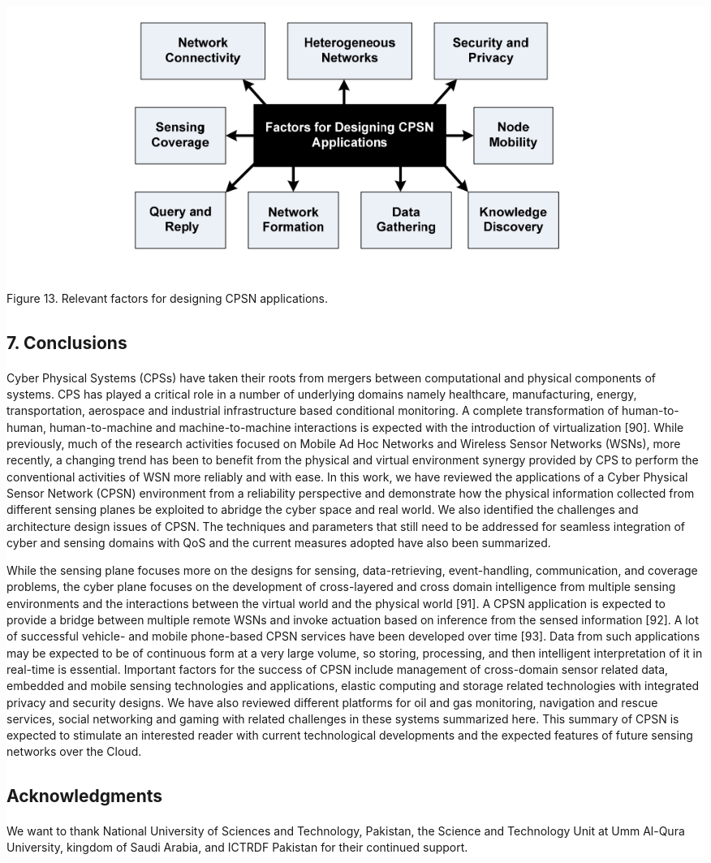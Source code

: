 ![image-20241029151836368](/images/306case/c313.png)

Figure 13. Relevant factors for designing CPSN applications.

## 7. Conclusions

Cyber Physical Systems (CPSs) have taken their roots from mergers between computational and physical components of systems. CPS has played a critical role in a number of underlying domains namely healthcare, manufacturing, energy, transportation, aerospace and industrial infrastructure based conditional monitoring. A complete transformation of human-to-human, human-to-machine and machine-to-machine interactions is expected with the introduction of virtualization [90]. While previously, much of the research activities focused on Mobile Ad Hoc Networks and Wireless Sensor Networks (WSNs), more recently, a changing trend has been to benefit from the physical and virtual environment synergy provided by CPS to perform the conventional activities of WSN more reliably and with ease. In this work, we have reviewed the applications of a Cyber Physical Sensor Network (CPSN) environment from a reliability perspective and demonstrate how the physical information collected from different sensing planes be exploited to abridge the cyber space and real world. We also identified the challenges and architecture design issues of CPSN. The techniques and parameters that still need to be addressed for seamless integration of cyber and sensing domains with QoS and the current measures adopted have also been summarized.

While the sensing plane focuses more on the designs for sensing, data-retrieving, event-handling, communication, and coverage problems, the cyber plane focuses on the development of cross-layered and cross domain intelligence from multiple sensing environments and the interactions between the virtual world and the physical world [91]. A CPSN application is expected to provide a bridge between
multiple remote WSNs and invoke actuation based on inference from the sensed information [92]. A
lot of successful vehicle- and mobile phone-based CPSN services have been developed over time [93].
Data from such applications may be expected to be of continuous form at a very large volume, so storing, processing, and then intelligent interpretation of it in real-time is essential. Important factors for the success of CPSN include management of cross-domain sensor related data, embedded and mobile sensing technologies and applications, elastic computing and storage related technologies with integrated privacy and security designs. We have also reviewed different platforms for oil and gas monitoring, navigation and rescue services, social networking and gaming with related challenges in these systems summarized here. This summary of CPSN is expected to stimulate an interested reader with current technological developments and the expected features of future sensing networks over the Cloud.

## Acknowledgments

We want to thank National University of Sciences and Technology, Pakistan, the Science and Technology Unit at Umm Al-Qura University, kingdom of Saudi Arabia, and ICTRDF Pakistan for their continued support.
